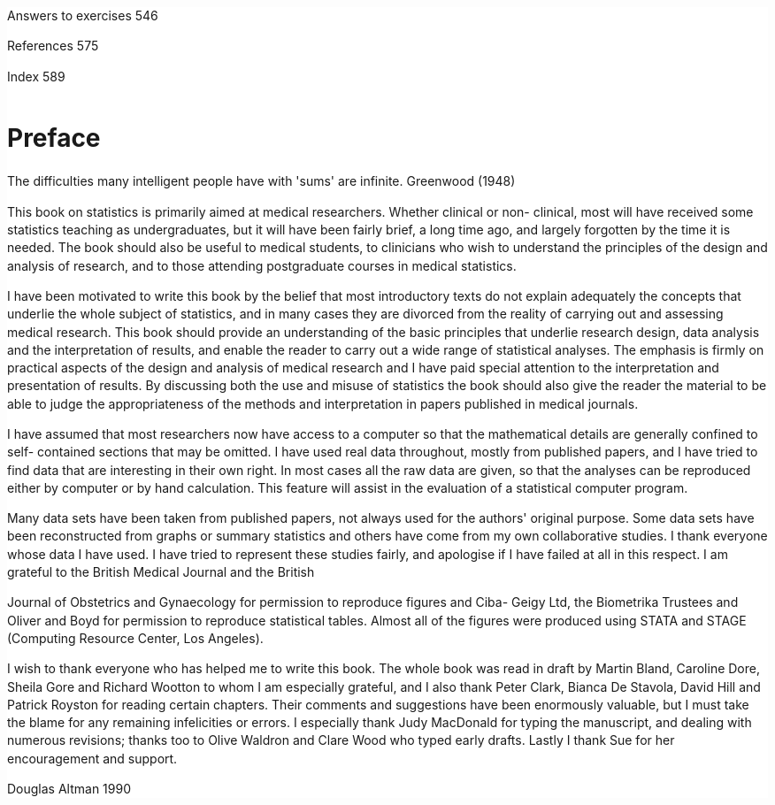 Answers to exercises 546

References 575

Index 589

# Preface

The difficulties many intelligent people have with 'sums' are infinite. Greenwood (1948)

This book on statistics is primarily aimed at medical researchers. Whether clinical or non- clinical, most will have received some statistics teaching as undergraduates, but it will have been fairly brief, a long time ago, and largely forgotten by the time it is needed. The book should also be useful to medical students, to clinicians who wish to understand the principles of the design and analysis of research, and to those attending postgraduate courses in medical statistics.

I have been motivated to write this book by the belief that most introductory texts do not explain adequately the concepts that underlie the whole subject of statistics, and in many cases they are divorced from the reality of carrying out and assessing medical research. This book should provide an understanding of the basic principles that underlie research design, data analysis and the interpretation of results, and enable the reader to carry out a wide range of statistical analyses. The emphasis is firmly on practical aspects of the design and analysis of medical research and I have paid special attention to the interpretation and presentation of results. By discussing both the use and misuse of statistics the book should also give the reader the material to be able to judge the appropriateness of the methods and interpretation in papers published in medical journals.

I have assumed that most researchers now have access to a computer so that the mathematical details are generally confined to self- contained sections that may be omitted. I have used real data throughout, mostly from published papers, and I have tried to find data that are interesting in their own right. In most cases all the raw data are given, so that the analyses can be reproduced either by computer or by hand calculation. This feature will assist in the evaluation of a statistical computer program.

Many data sets have been taken from published papers, not always used for the authors' original purpose. Some data sets have been reconstructed from graphs or summary statistics and others have come from my own collaborative studies. I thank everyone whose data I have used. I have tried to represent these studies fairly, and apologise if I have failed at all in this respect. I am grateful to the British Medical Journal and the British

Journal of Obstetrics and Gynaecology for permission to reproduce figures and Ciba- Geigy Ltd, the Biometrika Trustees and Oliver and Boyd for permission to reproduce statistical tables. Almost all of the figures were produced using STATA and STAGE (Computing Resource Center, Los Angeles).

I wish to thank everyone who has helped me to write this book. The whole book was read in draft by Martin Bland, Caroline Dore, Sheila Gore and Richard Wootton to whom I am especially grateful, and I also thank Peter Clark, Bianca De Stavola, David Hill and Patrick Royston for reading certain chapters. Their comments and suggestions have been enormously valuable, but I must take the blame for any remaining infelicities or errors. I especially thank Judy MacDonald for typing the manuscript, and dealing with numerous revisions; thanks too to Olive Waldron and Clare Wood who typed early drafts. Lastly I thank Sue for her encouragement and support.

Douglas Altman 1990

